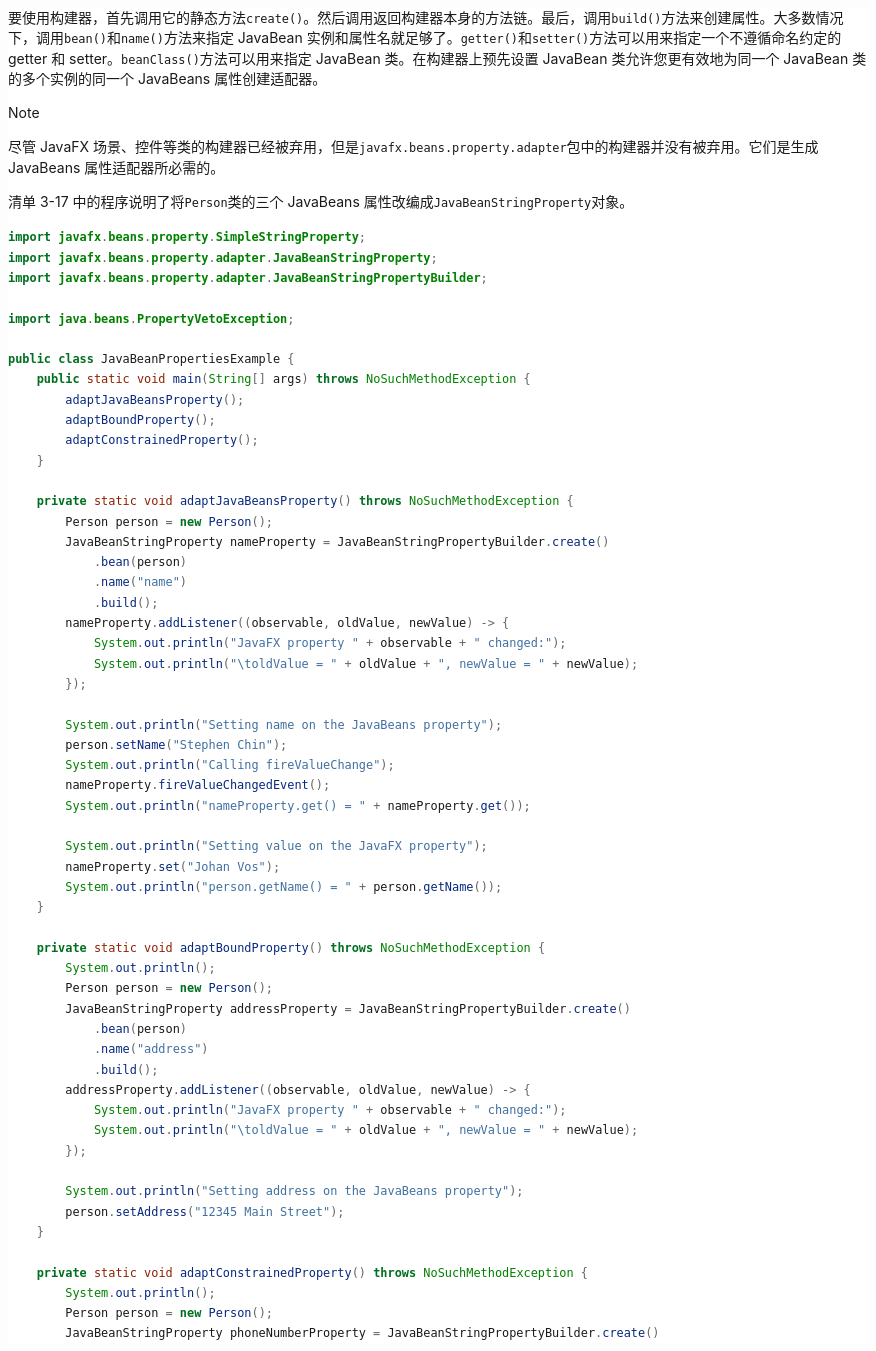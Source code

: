 要使用构建器，首先调用它的静态方法`create()`。然后调用返回构建器本身的方法链。最后，调用`build()`方法来创建属性。大多数情况下，调用`bean()`和`name()`方法来指定 JavaBean 实例和属性名就足够了。`getter()`和`setter()`方法可以用来指定一个不遵循命名约定的 getter 和 setter。`beanClass()`方法可以用来指定 JavaBean 类。在构建器上预先设置 JavaBean 类允许您更有效地为同一个 JavaBean 类的多个实例的同一个 JavaBeans 属性创建适配器。

Note

尽管 JavaFX 场景、控件等类的构建器已经被弃用，但是`javafx.beans.property.adapter`包中的构建器并没有被弃用。它们是生成 JavaBeans 属性适配器所必需的。

清单 3-17 中的程序说明了将`Person`类的三个 JavaBeans 属性改编成`JavaBeanStringProperty`对象。

```java
import javafx.beans.property.SimpleStringProperty;
import javafx.beans.property.adapter.JavaBeanStringProperty;
import javafx.beans.property.adapter.JavaBeanStringPropertyBuilder;

import java.beans.PropertyVetoException;

public class JavaBeanPropertiesExample {
    public static void main(String[] args) throws NoSuchMethodException {
        adaptJavaBeansProperty();
        adaptBoundProperty();
        adaptConstrainedProperty();
    }

    private static void adaptJavaBeansProperty() throws NoSuchMethodException {
        Person person = new Person();
        JavaBeanStringProperty nameProperty = JavaBeanStringPropertyBuilder.create()
            .bean(person)
            .name("name")
            .build();
        nameProperty.addListener((observable, oldValue, newValue) -> {
            System.out.println("JavaFX property " + observable + " changed:");
            System.out.println("\toldValue = " + oldValue + ", newValue = " + newValue);
        });

        System.out.println("Setting name on the JavaBeans property");
        person.setName("Stephen Chin");
        System.out.println("Calling fireValueChange");
        nameProperty.fireValueChangedEvent();
        System.out.println("nameProperty.get() = " + nameProperty.get());

        System.out.println("Setting value on the JavaFX property");
        nameProperty.set("Johan Vos");
        System.out.println("person.getName() = " + person.getName());
    }

    private static void adaptBoundProperty() throws NoSuchMethodException {
        System.out.println();
        Person person = new Person();
        JavaBeanStringProperty addressProperty = JavaBeanStringPropertyBuilder.create()
            .bean(person)
            .name("address")
            .build();
        addressProperty.addListener((observable, oldValue, newValue) -> {
            System.out.println("JavaFX property " + observable + " changed:");
            System.out.println("\toldValue = " + oldValue + ", newValue = " + newValue);
        });

        System.out.println("Setting address on the JavaBeans property");
        person.setAddress("12345 Main Street");
    }

    private static void adaptConstrainedProperty() throws NoSuchMethodException {
        System.out.println();
        Person person = new Person();
        JavaBeanStringProperty phoneNumberProperty = JavaBeanStringPropertyBuilder.create()
```